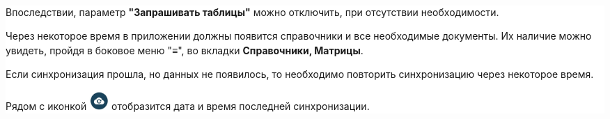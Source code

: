 
Впоследствии, параметр **"Запрашивать таблицы"** можно отключить, при отсутствии необходимости. 

Через некоторое время в приложении должны появится справочники и все необходимые документы. Их наличие можно увидеть, пройдя в боковое меню "**≡**", во вкладки **Справочники, Матрицы**.

Если синхронизация прошла, но данных не появилось, то необходимо повторить синхронизацию через некоторое время.

Рядом с иконкой <img src="img/1.Connection/1.Sync.jpg" alt="drawing" height="27"/>  отобразится дата и время последней синхронизации.
